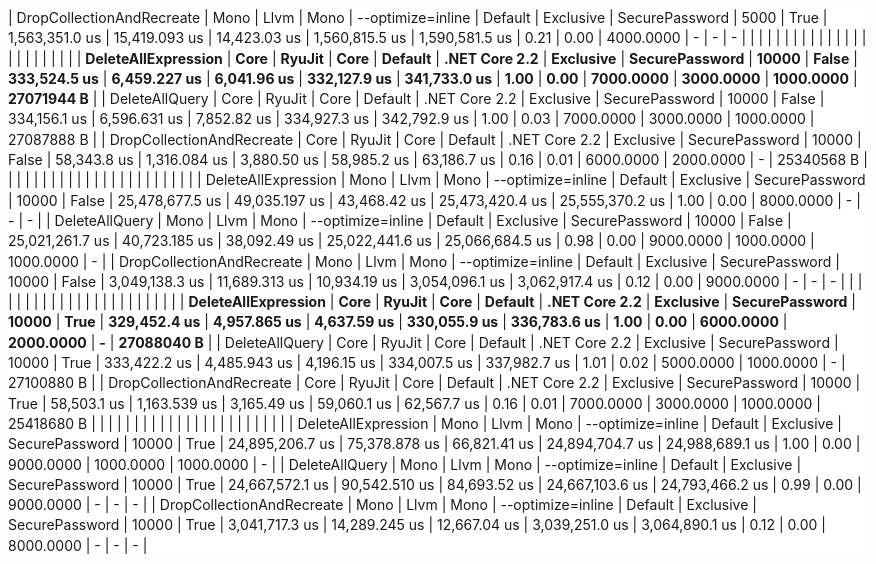 | DropCollectionAndRecreate | Mono |   Llvm |    Mono | --optimize=inline |       Default | Exclusive | SecurePassword |  5000 |             True |  1,563,351.0 us | 15,419.093 us | 14,423.03 us |  1,560,815.5 us |  1,590,581.5 us |  0.21 |    0.00 | 4000.0000 |         - |         - |          - |
|                           |      |        |         |                   |               |           |                |       |                  |                 |               |              |                 |                 |       |         |           |           |           |            |
|       **DeleteAllExpression** | **Core** | **RyuJit** |    **Core** |           **Default** | **.NET Core 2.2** | **Exclusive** | **SecurePassword** | **10000** |            **False** |    **333,524.5 us** |  **6,459.227 us** |  **6,041.96 us** |    **332,127.9 us** |    **341,733.0 us** |  **1.00** |    **0.00** | **7000.0000** | **3000.0000** | **1000.0000** | **27071944 B** |
|            DeleteAllQuery | Core | RyuJit |    Core |           Default | .NET Core 2.2 | Exclusive | SecurePassword | 10000 |            False |    334,156.1 us |  6,596.631 us |  7,852.82 us |    334,927.3 us |    342,792.9 us |  1.00 |    0.03 | 7000.0000 | 3000.0000 | 1000.0000 | 27087888 B |
| DropCollectionAndRecreate | Core | RyuJit |    Core |           Default | .NET Core 2.2 | Exclusive | SecurePassword | 10000 |            False |     58,343.8 us |  1,316.084 us |  3,880.50 us |     58,985.2 us |     63,186.7 us |  0.16 |    0.01 | 6000.0000 | 2000.0000 |         - | 25340568 B |
|                           |      |        |         |                   |               |           |                |       |                  |                 |               |              |                 |                 |       |         |           |           |           |            |
|       DeleteAllExpression | Mono |   Llvm |    Mono | --optimize=inline |       Default | Exclusive | SecurePassword | 10000 |            False | 25,478,677.5 us | 49,035.197 us | 43,468.42 us | 25,473,420.4 us | 25,555,370.2 us |  1.00 |    0.00 | 8000.0000 |         - |         - |          - |
|            DeleteAllQuery | Mono |   Llvm |    Mono | --optimize=inline |       Default | Exclusive | SecurePassword | 10000 |            False | 25,021,261.7 us | 40,723.185 us | 38,092.49 us | 25,022,441.6 us | 25,066,684.5 us |  0.98 |    0.00 | 9000.0000 | 1000.0000 | 1000.0000 |          - |
| DropCollectionAndRecreate | Mono |   Llvm |    Mono | --optimize=inline |       Default | Exclusive | SecurePassword | 10000 |            False |  3,049,138.3 us | 11,689.313 us | 10,934.19 us |  3,054,096.1 us |  3,062,917.4 us |  0.12 |    0.00 | 9000.0000 |         - |         - |          - |
|                           |      |        |         |                   |               |           |                |       |                  |                 |               |              |                 |                 |       |         |           |           |           |            |
|       **DeleteAllExpression** | **Core** | **RyuJit** |    **Core** |           **Default** | **.NET Core 2.2** | **Exclusive** | **SecurePassword** | **10000** |             **True** |    **329,452.4 us** |  **4,957.865 us** |  **4,637.59 us** |    **330,055.9 us** |    **336,783.6 us** |  **1.00** |    **0.00** | **6000.0000** | **2000.0000** |         **-** | **27088040 B** |
|            DeleteAllQuery | Core | RyuJit |    Core |           Default | .NET Core 2.2 | Exclusive | SecurePassword | 10000 |             True |    333,422.2 us |  4,485.943 us |  4,196.15 us |    334,007.5 us |    337,982.7 us |  1.01 |    0.02 | 5000.0000 | 1000.0000 |         - | 27100880 B |
| DropCollectionAndRecreate | Core | RyuJit |    Core |           Default | .NET Core 2.2 | Exclusive | SecurePassword | 10000 |             True |     58,503.1 us |  1,163.539 us |  3,165.49 us |     59,060.1 us |     62,567.7 us |  0.16 |    0.01 | 7000.0000 | 3000.0000 | 1000.0000 | 25418680 B |
|                           |      |        |         |                   |               |           |                |       |                  |                 |               |              |                 |                 |       |         |           |           |           |            |
|       DeleteAllExpression | Mono |   Llvm |    Mono | --optimize=inline |       Default | Exclusive | SecurePassword | 10000 |             True | 24,895,206.7 us | 75,378.878 us | 66,821.41 us | 24,894,704.7 us | 24,988,689.1 us |  1.00 |    0.00 | 9000.0000 | 1000.0000 | 1000.0000 |          - |
|            DeleteAllQuery | Mono |   Llvm |    Mono | --optimize=inline |       Default | Exclusive | SecurePassword | 10000 |             True | 24,667,572.1 us | 90,542.510 us | 84,693.52 us | 24,667,103.6 us | 24,793,466.2 us |  0.99 |    0.00 | 9000.0000 |         - |         - |          - |
| DropCollectionAndRecreate | Mono |   Llvm |    Mono | --optimize=inline |       Default | Exclusive | SecurePassword | 10000 |             True |  3,041,717.3 us | 14,289.245 us | 12,667.04 us |  3,039,251.0 us |  3,064,890.1 us |  0.12 |    0.00 | 8000.0000 |         - |         - |          - |
